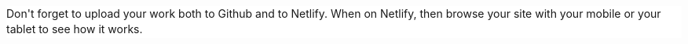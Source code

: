 Don't forget to upload your work both to Github and to Netlify. When on Netlify, then browse your site with your mobile or your tablet to see how it works.







     
     
    

  
  


 


